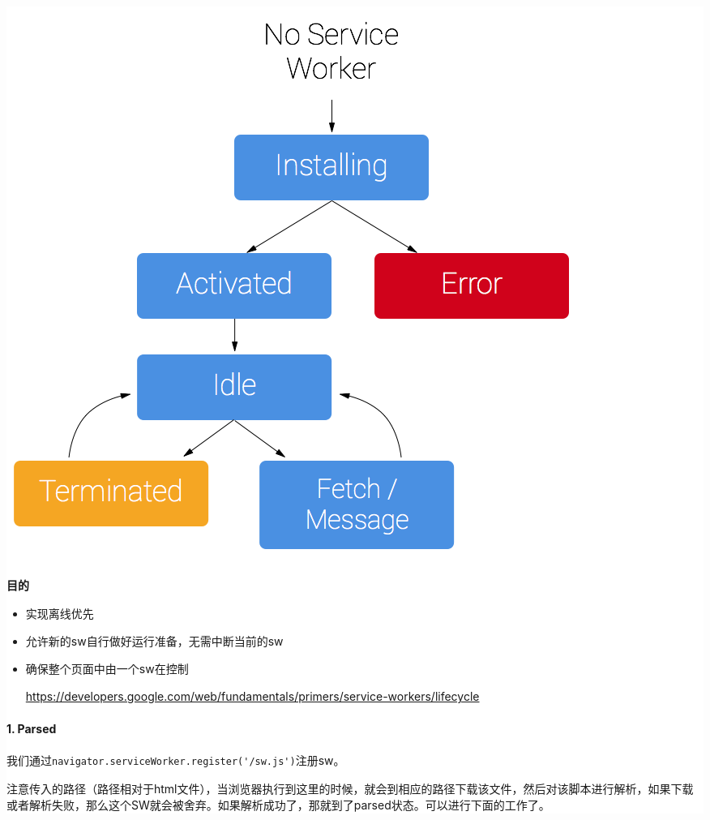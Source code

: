 ![Service Worker çå½å¨æ](ServiceWorker.assets/sw-lifecycle.png)

**目的**

- 实现离线优先

- 允许新的sw自行做好运行准备，无需中断当前的sw

- 确保整个页面中由一个sw在控制

  https://developers.google.com/web/fundamentals/primers/service-workers/lifecycle



#### 1. Parsed

我们通过`navigator.serviceWorker.register('/sw.js')`注册sw。

注意传入的路径（路径相对于html文件），当浏览器执行到这里的时候，就会到相应的路径下载该文件，然后对该脚本进行解析，如果下载或者解析失败，那么这个SW就会被舍弃。如果解析成功了，那就到了parsed状态。可以进行下面的工作了。
